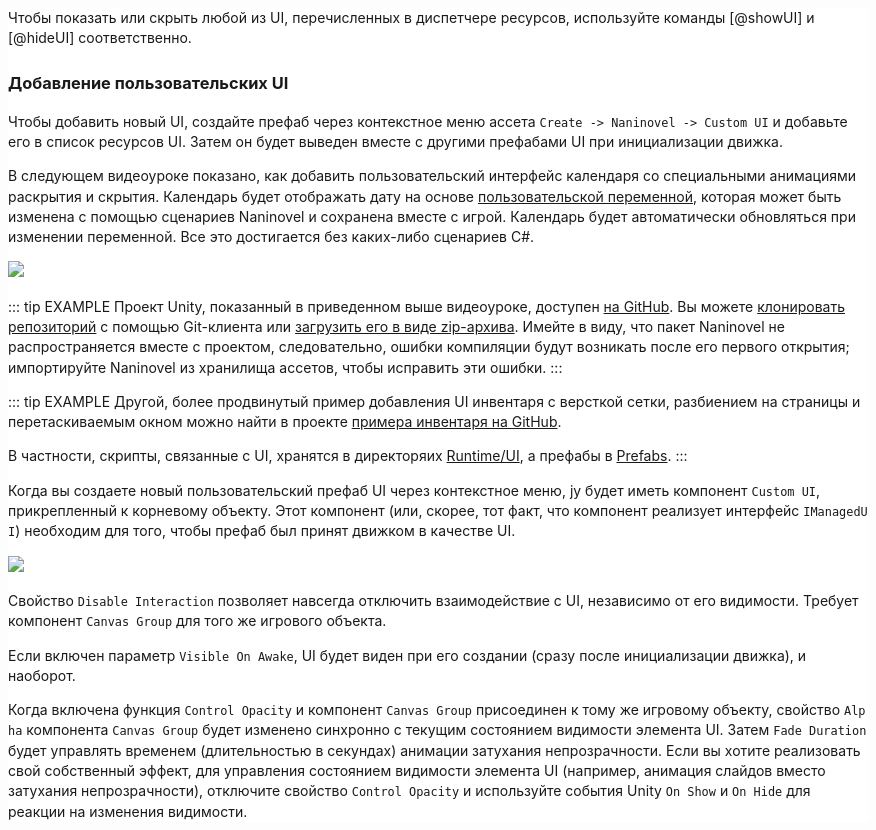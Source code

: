 Чтобы показать или скрыть любой из UI, перечисленных в диспетчере ресурсов, используйте команды [@showUI] и [@hideUI] соответственно.

### Добавление пользовательских UI

Чтобы добавить новый UI, создайте префаб через контекстное меню ассета `Create -> Naninovel -> Custom UI` и добавьте его в список ресурсов UI. Затем он будет выведен вместе с другими префабами UI при инициализации движка.

В следующем видеоуроке показано, как добавить пользовательский интерфейс календаря со специальными анимациями раскрытия и скрытия. Календарь будет отображать дату на основе [пользовательской переменной](/ru/guide/custom-variables), которая может быть изменена с помощью сценариев Naninovel и сохранена вместе с игрой. Календарь будет автоматически обновляться при изменении переменной. Все это достигается без каких-либо сценариев C#.

![](https://www.youtube.com/watch?v=wrAm-cwPXy4)

::: tip EXAMPLE
Проект Unity, показанный в приведенном выше видеоуроке, доступен [на GitHub](https://github.com/Naninovel/CustomUIExample). Вы можете [клонировать репозиторий](https://help.github.com/en/github/creating-cloning-and-archiving-repositories/cloning-a-repository) с помощью Git-клиента или [загрузить его в виде zip-архива](https://github.com/Naninovel/CustomUIExample/archive/master.zip). Имейте в виду, что пакет Naninovel не распространяется вместе с проектом, следовательно, ошибки компиляции будут возникать после его первого открытия; импортируйте Naninovel из хранилища ассетов, чтобы исправить эти ошибки.
:::

::: tip EXAMPLE
Другой, более продвинутый пример добавления UI инвентаря с версткой сетки, разбиением на страницы и перетаскиваемым окном можно найти в проекте [примера инвентаря на GitHub](https://github.com/Naninovel/Inventory).

В частности, скрипты, связанные с UI, хранятся в директоряих [Runtime/UI](https://github.com/Naninovel/Inventory/tree/master/Assets/NaninovelInventory/Runtime/UI), а префабы в [Prefabs](https://github.com/Naninovel/Inventory/tree/master/Assets/NaninovelInventory/Prefabs).
:::

Когда вы создаете новый пользовательский префаб UI через контекстное меню, jy будет иметь компонент `Custom UI`, прикрепленный к корневому объекту. Этот компонент (или, скорее, тот факт, что компонент реализует интерфейс `IManagedUI`) необходим для того, чтобы префаб был принят движком в качестве UI.

![](https://i.gyazo.com/9a4a38754ccf35e48b8bef2c3062ff02.png)

Свойство `Disable Interaction` позволяет навсегда отключить взаимодействие с UI, независимо от его видимости. Требует компонент `Canvas Group` для того же игрового объекта.

Если включен параметр `Visible On Awake`, UI будет виден при его создании (сразу после инициализации движка), и наоборот.

Когда включена функция `Control Opacity` и компонент `Canvas Group` присоединен к тому же игровому объекту, свойство `Alpha` компонента `Canvas Group` будет изменено синхронно с текущим состоянием видимости элемента UI. Затем `Fade Duration` будет управлять временем (длительностью в секундах) анимации затухания непрозрачности. Если вы хотите реализовать свой собственный эффект, для управления состоянием видимости элемента UI (например, анимация слайдов вместо затухания непрозрачности), отключите свойство `Control Opacity` и используйте события Unity `On Show` и `On Hide` для реакции на изменения видимости.
